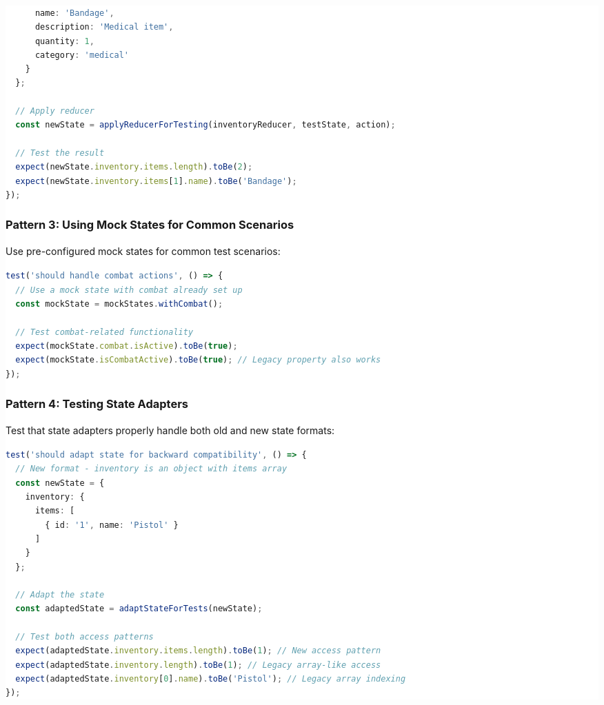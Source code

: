 ```typescript
      name: 'Bandage',
      description: 'Medical item',
      quantity: 1,
      category: 'medical'
    }
  };
  
  // Apply reducer
  const newState = applyReducerForTesting(inventoryReducer, testState, action);
  
  // Test the result
  expect(newState.inventory.items.length).toBe(2);
  expect(newState.inventory.items[1].name).toBe('Bandage');
});
```

### Pattern 3: Using Mock States for Common Scenarios

Use pre-configured mock states for common test scenarios:

```typescript
test('should handle combat actions', () => {
  // Use a mock state with combat already set up
  const mockState = mockStates.withCombat();
  
  // Test combat-related functionality
  expect(mockState.combat.isActive).toBe(true);
  expect(mockState.isCombatActive).toBe(true); // Legacy property also works
});
```

### Pattern 4: Testing State Adapters

Test that state adapters properly handle both old and new state formats:

```typescript
test('should adapt state for backward compatibility', () => {
  // New format - inventory is an object with items array
  const newState = {
    inventory: {
      items: [
        { id: '1', name: 'Pistol' }
      ]
    }
  };
  
  // Adapt the state
  const adaptedState = adaptStateForTests(newState);
  
  // Test both access patterns
  expect(adaptedState.inventory.items.length).toBe(1); // New access pattern
  expect(adaptedState.inventory.length).toBe(1); // Legacy array-like access
  expect(adaptedState.inventory[0].name).toBe('Pistol'); // Legacy array indexing
});
```
